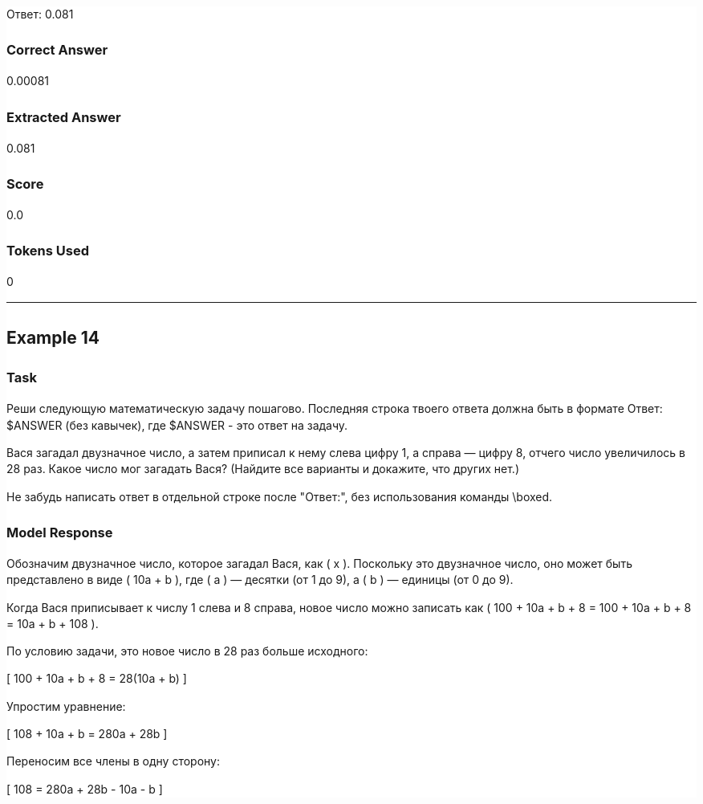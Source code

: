 Ответ: 0.081

### Correct Answer
0.00081

### Extracted Answer
0.081

### Score
0.0

### Tokens Used
0

---

## Example 14

### Task
Реши следующую математическую задачу пошагово. Последняя строка твоего ответа должна быть в формате Ответ: $ANSWER (без кавычек), где $ANSWER - это ответ на задачу.

Вася загадал двузначное число, а затем приписал к нему слева цифру 1, а справа — цифру 8, отчего число увеличилось в 28 раз. Какое число мог загадать Вася? (Найдите все варианты и докажите, что других нет.)

Не забудь написать ответ в отдельной строке после "Ответ:", без использования команды \boxed.

### Model Response
Обозначим двузначное число, которое загадал Вася, как \( x \). Поскольку это двузначное число, оно может быть представлено в виде \( 10a + b \), где \( a \) — десятки (от 1 до 9), а \( b \) — единицы (от 0 до 9).

Когда Вася приписывает к числу 1 слева и 8 справа, новое число можно записать как \( 100 + 10a + b + 8 = 100 + 10a + b + 8 = 10a + b + 108 \).

По условию задачи, это новое число в 28 раз больше исходного:

\[
100 + 10a + b + 8 = 28(10a + b)
\]

Упростим уравнение:

\[
108 + 10a + b = 280a + 28b
\]

Переносим все члены в одну сторону:

\[
108 = 280a + 28b - 10a - b
\]
